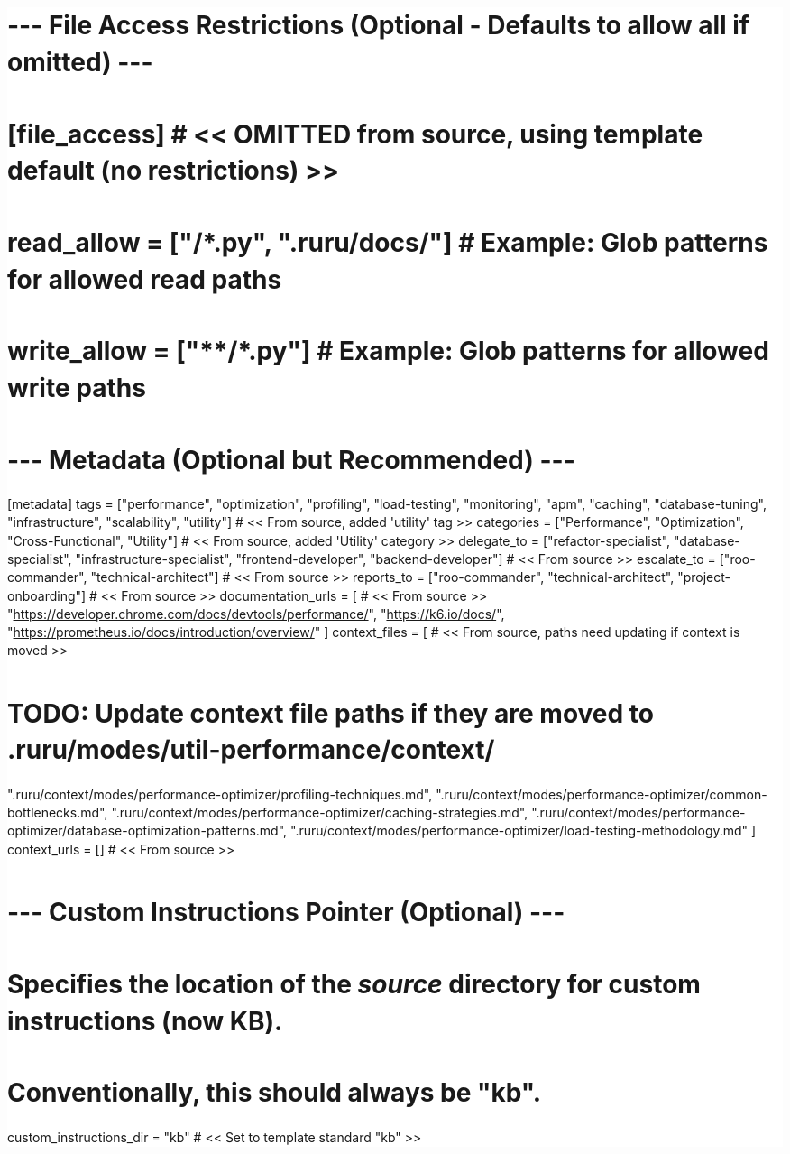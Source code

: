 # --- File Access Restrictions (Optional - Defaults to allow all if omitted) ---
# [file_access] # << OMITTED from source, using template default (no restrictions) >>
# read_allow = ["**/*.py", ".ruru/docs/**"] # Example: Glob patterns for allowed read paths
# write_allow = ["**/*.py"] # Example: Glob patterns for allowed write paths

# --- Metadata (Optional but Recommended) ---
[metadata]
tags = ["performance", "optimization", "profiling", "load-testing", "monitoring", "apm", "caching", "database-tuning", "infrastructure", "scalability", "utility"] # << From source, added 'utility' tag >>
categories = ["Performance", "Optimization", "Cross-Functional", "Utility"] # << From source, added 'Utility' category >>
delegate_to = ["refactor-specialist", "database-specialist", "infrastructure-specialist", "frontend-developer", "backend-developer"] # << From source >>
escalate_to = ["roo-commander", "technical-architect"] # << From source >>
reports_to = ["roo-commander", "technical-architect", "project-onboarding"] # << From source >>
documentation_urls = [ # << From source >>
  "https://developer.chrome.com/docs/devtools/performance/",
  "https://k6.io/docs/",
  "https://prometheus.io/docs/introduction/overview/"
]
context_files = [ # << From source, paths need updating if context is moved >>
  # TODO: Update context file paths if they are moved to .ruru/modes/util-performance/context/
  ".ruru/context/modes/performance-optimizer/profiling-techniques.md",
  ".ruru/context/modes/performance-optimizer/common-bottlenecks.md",
  ".ruru/context/modes/performance-optimizer/caching-strategies.md",
  ".ruru/context/modes/performance-optimizer/database-optimization-patterns.md",
  ".ruru/context/modes/performance-optimizer/load-testing-methodology.md"
]
context_urls = [] # << From source >>

# --- Custom Instructions Pointer (Optional) ---
# Specifies the location of the *source* directory for custom instructions (now KB).
# Conventionally, this should always be "kb".
custom_instructions_dir = "kb" # << Set to template standard "kb" >>
